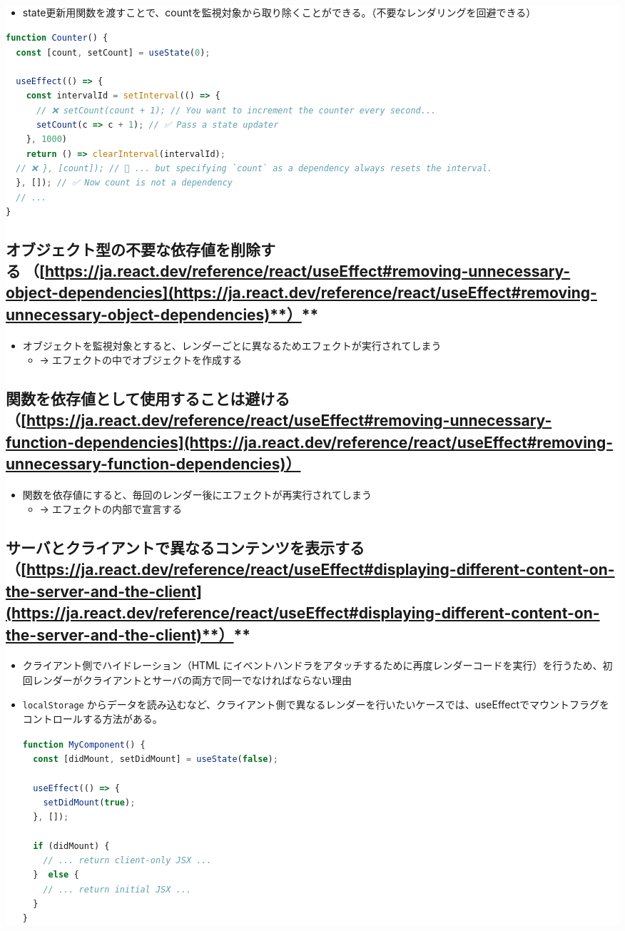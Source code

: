 - state更新用関数を渡すことで、countを監視対象から取り除くことができる。（不要なレンダリングを回避できる）

```typescript
function Counter() {
  const [count, setCount] = useState(0);

  useEffect(() => {
    const intervalId = setInterval(() => {
      // ❌ setCount(count + 1); // You want to increment the counter every second...
      setCount(c => c + 1); // ✅ Pass a state updater
    }, 1000)
    return () => clearInterval(intervalId);
  // ❌ }, [count]); // 🚩 ... but specifying `count` as a dependency always resets the interval.
  }, []); // ✅ Now count is not a dependency
  // ...
}
```


## **オブジェクト型の不要な依存値を削除する （**[https://ja.react.dev/reference/react/useEffect#removing-unnecessary-object-dependencies](https://ja.react.dev/reference/react/useEffect#removing-unnecessary-object-dependencies)**）**

- オブジェクトを監視対象とすると、レンダーごとに異なるためエフェクトが実行されてしまう
	- → エフェクトの中でオブジェクトを作成する

## 関数を依存値として使用することは避ける（[https://ja.react.dev/reference/react/useEffect#removing-unnecessary-function-dependencies](https://ja.react.dev/reference/react/useEffect#removing-unnecessary-function-dependencies)）

- 関数を依存値にすると、毎回のレンダー後にエフェクトが再実行されてしまう
	- → エフェクトの内部で宣言する

## **サーバとクライアントで異なるコンテンツを表示する（**[https://ja.react.dev/reference/react/useEffect#displaying-different-content-on-the-server-and-the-client](https://ja.react.dev/reference/react/useEffect#displaying-different-content-on-the-server-and-the-client)**）**

- クライアント側でハイドレーション（HTML にイベントハンドラをアタッチするために再度レンダーコードを実行）を行うため、初回レンダーがクライアントとサーバの両方で同一でなければならない理由
- `localStorage` からデータを読み込むなど、クライアント側で異なるレンダーを行いたいケースでは、useEffectでマウントフラグをコントロールする方法がある。

	```typescript
	function MyComponent() {
	  const [didMount, setDidMount] = useState(false);
	
	  useEffect(() => {
	    setDidMount(true);
	  }, []);
	
	  if (didMount) {
	    // ... return client-only JSX ...
	  }  else {
	    // ... return initial JSX ...
	  }
	}
	```
